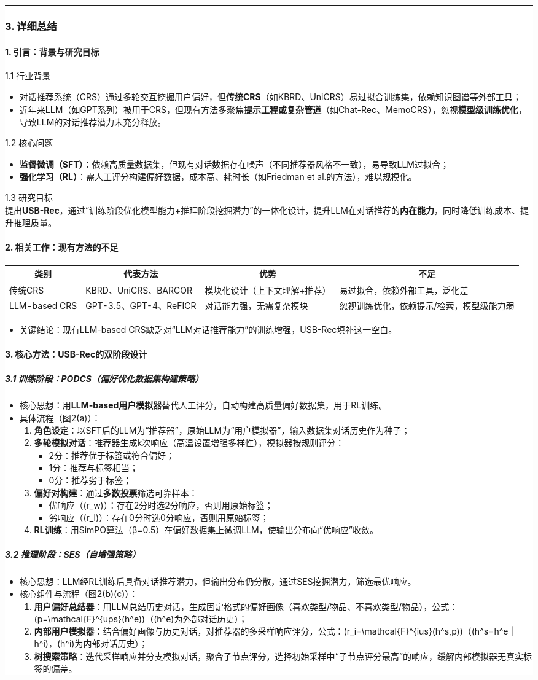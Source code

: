 ```mermaid
```


---

### 3. 详细总结
#### 1. 引言：背景与研究目标
1.1 行业背景
- 对话推荐系统（CRS）通过多轮交互挖掘用户偏好，但**传统CRS**（如KBRD、UniCRS）易过拟合训练集，依赖知识图谱等外部工具；
- 近年来LLM（如GPT系列）被用于CRS，但现有方法多聚焦**提示工程或复杂管道**（如Chat-Rec、MemoCRS），忽视**模型级训练优化**，导致LLM的对话推荐潜力未充分释放。

1.2 核心问题
- **监督微调（SFT）**：依赖高质量数据集，但现有对话数据存在噪声（不同推荐器风格不一致），易导致LLM过拟合；
- **强化学习（RL）**：需人工评分构建偏好数据，成本高、耗时长（如Friedman et al.的方法），难以规模化。

1.3 研究目标  
提出**USB-Rec**，通过“训练阶段优化模型能力+推理阶段挖掘潜力”的一体化设计，提升LLM在对话推荐的**内在能力**，同时降低训练成本、提升推理质量。


#### 2. 相关工作：现有方法的不足
| 类别          | 代表方法                | 优势                          | 不足                                  |
|---------------|-------------------------|-------------------------------|---------------------------------------|
| 传统CRS       | KBRD、UniCRS、BARCOR   | 模块化设计（上下文理解+推荐）  | 易过拟合，依赖外部工具，泛化差        |
| LLM-based CRS | GPT-3.5、GPT-4、ReFICR  | 对话能力强，无需复杂模块      | 忽视训练优化，依赖提示/检索，模型级能力弱 |

- 关键结论：现有LLM-based CRS缺乏对“LLM对话推荐能力”的训练增强，USB-Rec填补这一空白。


#### 3. 核心方法：USB-Rec的双阶段设计
##### 3.1 训练阶段：PODCS（偏好优化数据集构建策略）
- 核心思想：用**LLM-based用户模拟器**替代人工评分，自动构建高质量偏好数据集，用于RL训练。
- 具体流程（图2(a)）：
    1. **角色设定**：以SFT后的LLM为“推荐器”，原始LLM为“用户模拟器”，输入数据集对话历史作为种子；
    2. **多轮模拟对话**：推荐器生成k次响应（高温设置增强多样性），模拟器按规则评分：
        - 2分：推荐优于标签或符合偏好；
        - 1分：推荐与标签相当；
        - 0分：推荐劣于标签；
    3. **偏好对构建**：通过**多数投票**筛选可靠样本：
        - 优响应（\(r_w\)）：存在2分时选2分响应，否则用原始标签；
        - 劣响应（\(r_l\)）：存在0分时选0分响应，否则用原始标签；
    4. **RL训练**：用SimPO算法（β=0.5）在偏好数据集上微调LLM，使输出分布向“优响应”收敛。

##### 3.2 推理阶段：SES（自增强策略）
- 核心思想：LLM经RL训练后具备对话推荐潜力，但输出分布仍分散，通过SES挖掘潜力，筛选最优响应。
- 核心组件与流程（图2(b)(c)）：
    1. **用户偏好总结器**：用LLM总结历史对话，生成固定格式的偏好画像（喜欢类型/物品、不喜欢类型/物品），公式：\(p=\mathcal{F}^{ups}(h^e)\)（\(h^e\)为外部对话历史）；
    2. **内部用户模拟器**：结合偏好画像与历史对话，对推荐器的多采样响应评分，公式：\(r_i=\mathcal{F}^{ius}(h^s,p)\)（\(h^s=h^e \| h^i\)，\(h^i\)为内部对话历史）；
    3. **树搜索策略**：迭代采样响应并分支模拟对话，聚合子节点评分，选择初始采样中“子节点评分最高”的响应，缓解内部模拟器无真实标签的偏差。

